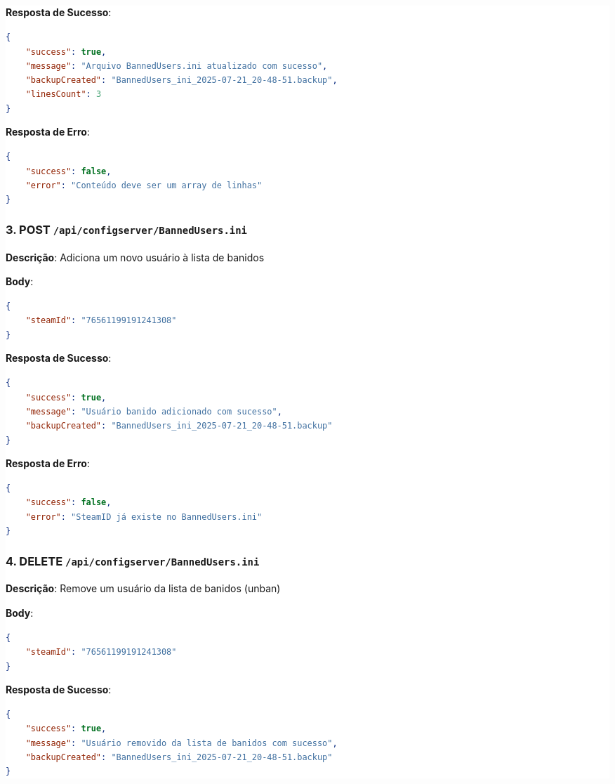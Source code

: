 **Resposta de Sucesso**:
```json
{
    "success": true,
    "message": "Arquivo BannedUsers.ini atualizado com sucesso",
    "backupCreated": "BannedUsers_ini_2025-07-21_20-48-51.backup",
    "linesCount": 3
}
```

**Resposta de Erro**:
```json
{
    "success": false,
    "error": "Conteúdo deve ser um array de linhas"
}
```

### 3. POST `/api/configserver/BannedUsers.ini`
**Descrição**: Adiciona um novo usuário à lista de banidos

**Body**:
```json
{
    "steamId": "76561199191241308"
}
```

**Resposta de Sucesso**:
```json
{
    "success": true,
    "message": "Usuário banido adicionado com sucesso",
    "backupCreated": "BannedUsers_ini_2025-07-21_20-48-51.backup"
}
```

**Resposta de Erro**:
```json
{
    "success": false,
    "error": "SteamID já existe no BannedUsers.ini"
}
```

### 4. DELETE `/api/configserver/BannedUsers.ini`
**Descrição**: Remove um usuário da lista de banidos (unban)

**Body**:
```json
{
    "steamId": "76561199191241308"
}
```

**Resposta de Sucesso**:
```json
{
    "success": true,
    "message": "Usuário removido da lista de banidos com sucesso",
    "backupCreated": "BannedUsers_ini_2025-07-21_20-48-51.backup"
}
```
